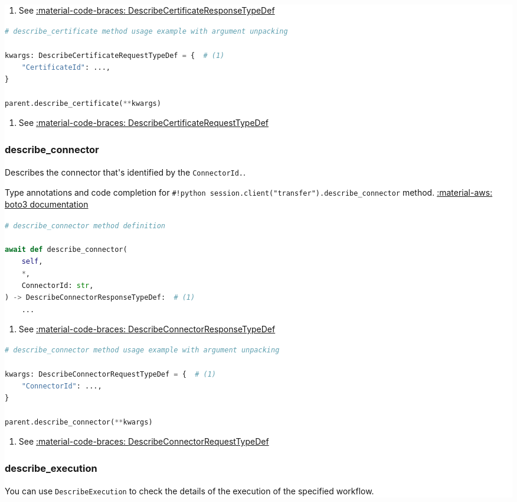 1. See [:material-code-braces: DescribeCertificateResponseTypeDef](./type_defs.md#describecertificateresponsetypedef)


```python
# describe_certificate method usage example with argument unpacking

kwargs: DescribeCertificateRequestTypeDef = {  # (1)
    "CertificateId": ...,
}

parent.describe_certificate(**kwargs)
```

1. See [:material-code-braces: DescribeCertificateRequestTypeDef](./type_defs.md#describecertificaterequesttypedef)

### describe\_connector

Describes the connector that's identified by the <code>ConnectorId.</code>.

Type annotations and code completion for `#!python session.client("transfer").describe_connector` method.
[:material-aws: boto3 documentation](https://boto3.amazonaws.com/v1/documentation/api/latest/reference/services/transfer.html#Transfer.Client)

```python
# describe_connector method definition

await def describe_connector(
    self,
    *,
    ConnectorId: str,
) -> DescribeConnectorResponseTypeDef:  # (1)
    ...
```

1. See [:material-code-braces: DescribeConnectorResponseTypeDef](./type_defs.md#describeconnectorresponsetypedef)


```python
# describe_connector method usage example with argument unpacking

kwargs: DescribeConnectorRequestTypeDef = {  # (1)
    "ConnectorId": ...,
}

parent.describe_connector(**kwargs)
```

1. See [:material-code-braces: DescribeConnectorRequestTypeDef](./type_defs.md#describeconnectorrequesttypedef)

### describe\_execution

You can use <code>DescribeExecution</code> to check the details of the
execution of the specified workflow.
